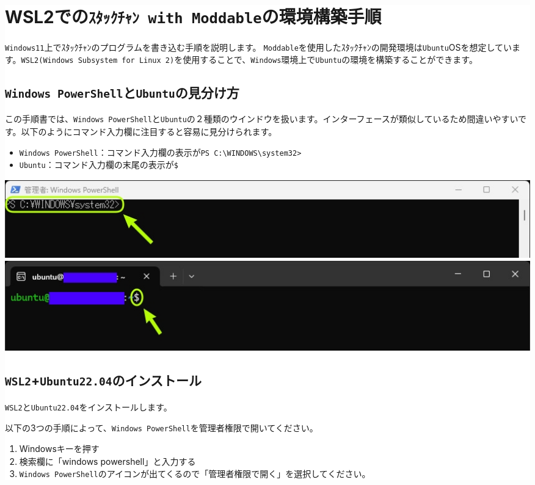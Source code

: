 # WSL2での`ｽﾀｯｸﾁｬﾝ with Moddable`の環境構築手順

`Windows11`上でｽﾀｯｸﾁｬﾝのプログラムを書き込む手順を説明します。
`Moddable`を使用したｽﾀｯｸﾁｬﾝの開発環境は`Ubuntu`OSを想定しています。`WSL2(Windows Subsystem for Linux 2)`を使用することで、`Windows`環境上で`Ubuntu`の環境を構築することができます。

## `Windows PowerShell`と`Ubuntu`の見分け方

この手順書では、`Windows PowerShell`と`Ubuntu`の２種類のウインドウを扱います。インターフェースが類似しているため間違いやすいです。以下のようにコマンド入力欄に注目すると容易に見分けられます。

- `Windows PowerShell`：コマンド入力欄の表示が`PS C:\WINDOWS\system32> `
- `Ubuntu`：コマンド入力欄の末尾の表示が`$`

<img src="images/flashing-firmware_wsl2_ja/windows_powershell.jpg" width=100%>

<img src="images/flashing-firmware_wsl2_ja/ubuntu.jpg" width=100%>

## `WSL2`+`Ubuntu22.04`のインストール

`WSL2`と`Ubuntu22.04`をインストールします。

以下の3つの手順によって、`Windows PowerShell`を管理者権限で開いてください。
1. Windowsキーを押す
2. 検索欄に「windows powershell」と入力する
3. `Windows PowerShell`のアイコンが出てくるので「管理者権限で開く」を選択してください。
